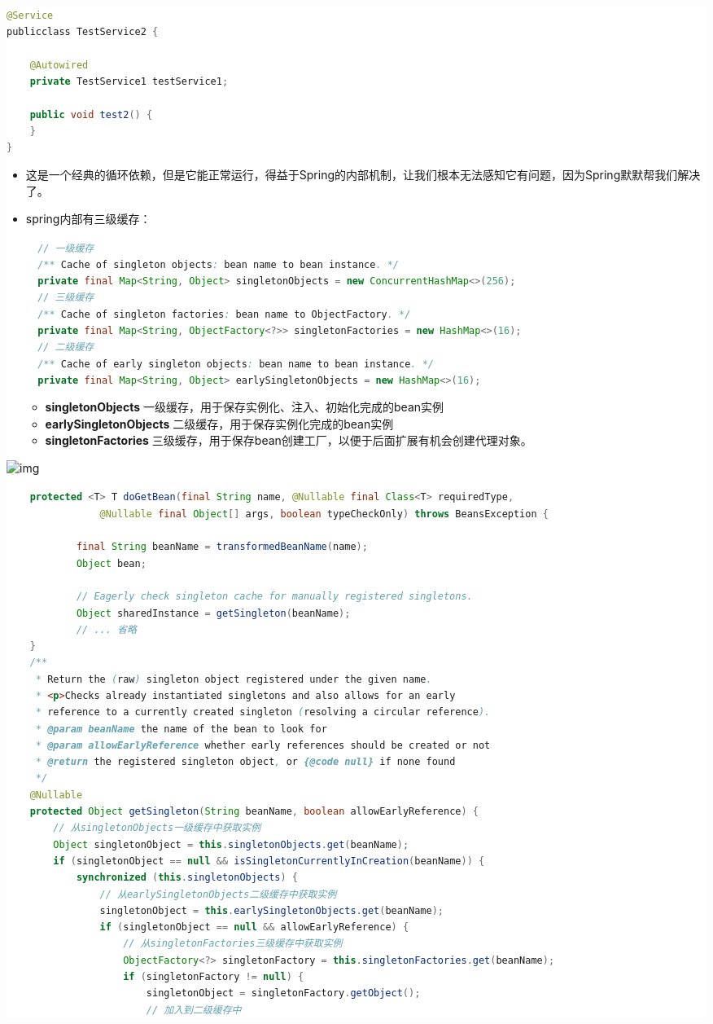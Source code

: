 ```java
@Service
publicclass TestService2 {

    @Autowired
    private TestService1 testService1;

    public void test2() {
    }
}
```

* 这是一个经典的循环依赖，但是它能正常运行，得益于Spring的内部机制，让我们根本无法感知它有问题，因为Spring默默帮我们解决了。

* spring内部有三级缓存：

  ```java
  	// 一级缓存
  	/** Cache of singleton objects: bean name to bean instance. */
  	private final Map<String, Object> singletonObjects = new ConcurrentHashMap<>(256);
  	// 三级缓存
  	/** Cache of singleton factories: bean name to ObjectFactory. */
  	private final Map<String, ObjectFactory<?>> singletonFactories = new HashMap<>(16);
  	// 二级缓存
  	/** Cache of early singleton objects: bean name to bean instance. */
  	private final Map<String, Object> earlySingletonObjects = new HashMap<>(16);
  ```

  - **singletonObjects** 一级缓存，用于保存实例化、注入、初始化完成的bean实例
  - **earlySingletonObjects** 二级缓存，用于保存实例化完成的bean实例
  - **singletonFactories** 三级缓存，用于保存bean创建工厂，以便于后面扩展有机会创建代理对象。

![img](http://www.chenjunlin.vip/img/spring/circular-dependency/%E5%8D%95%E4%BE%8B%E6%B3%A8%E5%85%A5Spring%E5%A4%84%E7%90%86%E5%BE%AA%E7%8E%AF%E4%BE%9D%E8%B5%96.png)

```java
    protected <T> T doGetBean(final String name, @Nullable final Class<T> requiredType,
                @Nullable final Object[] args, boolean typeCheckOnly) throws BeansException {

            final String beanName = transformedBeanName(name);
            Object bean;

            // Eagerly check singleton cache for manually registered singletons.
            Object sharedInstance = getSingleton(beanName);
       		// ... 省略
    }
	/**
	 * Return the (raw) singleton object registered under the given name.
	 * <p>Checks already instantiated singletons and also allows for an early
	 * reference to a currently created singleton (resolving a circular reference).
	 * @param beanName the name of the bean to look for
	 * @param allowEarlyReference whether early references should be created or not
	 * @return the registered singleton object, or {@code null} if none found
	 */
	@Nullable
	protected Object getSingleton(String beanName, boolean allowEarlyReference) {
        // 从singletonObjects一级缓存中获取实例
		Object singletonObject = this.singletonObjects.get(beanName);
		if (singletonObject == null && isSingletonCurrentlyInCreation(beanName)) {
			synchronized (this.singletonObjects) {
                // 从earlySingletonObjects二级缓存中获取实例
				singletonObject = this.earlySingletonObjects.get(beanName);
				if (singletonObject == null && allowEarlyReference) {
                    // 从singletonFactories三级缓存中获取实例
					ObjectFactory<?> singletonFactory = this.singletonFactories.get(beanName);
					if (singletonFactory != null) {
						singletonObject = singletonFactory.getObject();
                        // 加入到二级缓存中
```